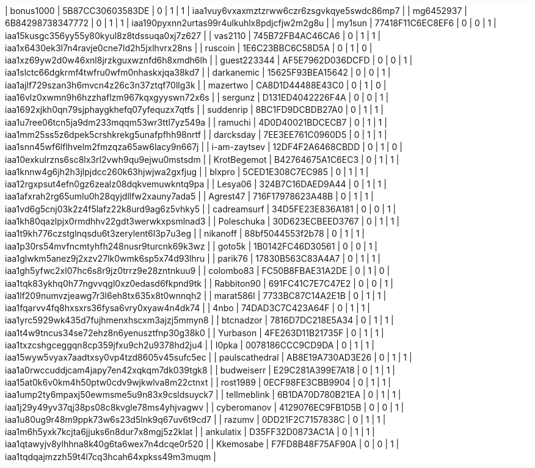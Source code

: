 | bonus1000          | 5B87CC30603583DE | 0    | 1      | 1      | iaa1vuy6vxaxmztzrww6czr6zsgvkqye5swdc86mp7 |
| mg6452937          | 6B84298738347772 | 0    | 1      | 1      | iaa190pyxnn2urtas99r4ulkuhlx8pdjcfjw2m2g8u |
| my1sun             | 77418F11C6EC8EF6 | 0    | 0      | 1      | iaa15kusgc356yy55y80kyul8z8tdssuqa0xj7z627 |
| vas2110            | 745B72FB4AC46CA6 | 0    | 1      | 1      | iaa1x6430ek3l7n4ravje0cne7ld2h5jxlhvrx28ns |
| ruscoin            | 1E6C23BBC6C58D5A | 0    | 1      | 0      | iaa1xz69yw2d0w46xnl8jrzkguxwznfd6h8xmdh6lh |
| guest223344        | AF5E7962D036DCFD | 0    | 0      | 1      | iaa1slctc66dgkrmf4twfru0wfm0nhaskxjqa38kd7 |
| darkanemic         | 15625F93BEA15642 | 0    | 0      | 1      | iaa1ajlf729szan3h6mvcn4z26c3n37ztqf70llg3k |
| mazertwo           | CA8D1D44488E43C0 | 0    | 1      | 0      | iaa16vlz0xwmn9h6hzzhaflzm967kqxgyyswn72x6s |
| sergunz            | D131ED4042226F4A | 0    | 0      | 1      | iaa1692xjkh0qn79sjphaygkhefq07yfequzx7qtfs |
| suddenrip          | 8BC1FD9DCBDB27A0 | 0    | 1      | 1      | iaa1u7ree06tcn5ja9dm233mqqm53wr3ttl7yz549a |
| ramuchi            | 4D0D40021BDCECB7 | 0    | 1      | 1      | iaa1mm25ss5z6dpek5crshkrekg5unafpfhh98nrtf |
| darcksday          | 7EE3EE761C0960D5 | 0    | 1      | 1      | iaa1snn45wf6lflhvelm2fmzqza65aw6lacy9n667j |
| i-am-zaytsev       | 12DF4F2A6468CBDD | 0    | 1      | 0      | iaa10exkulrzns6sc8lx3rl2vwh9qu9ejwu0mstsdm |
| KrotBegemot        | B42764675A1C6EC3 | 0    | 1      | 1      | iaa1knnw4g6jh2h3jlpjdcc260k63hjwjwa2gxfjug |
| blxpro             | 5CED1E308C7EC985 | 0    | 1      | 1      | iaa12rgxpsut4efn0gz6zealz08dqkvemuwkntq9pa |
| Lesya06            | 324B7C16DAED9A44 | 0    | 1      | 1      | iaa1afxrah2rg65umlu0h28qyjdllfw2xauny7ada5 |
| Agrest47           | 716F17978623A48B | 0    | 1      | 1      | iaa1vd6g5cnj03k2z4f5lafz22k8urd9ag6z5vhky5 |
| cadreamsurf        | 34D5FE23E836A181 | 0    | 0      | 1      | iaa1kh80qazlpjx0rmdhhv22gdt3werwkxpsmlnad3 |
| Poleschuka         | 30D623ECBEED3767 | 0    | 1      | 1      | iaa1t9kh776czstglnqsdu6t3zerylent6l3p7u3eg |
| nikanoff           | 88bf5044553f2b78 | 0    | 1      | 1      | iaa1p30rs54mvfncmtyhfh248nusr9turcnk69k3wz |
| goto5k             | 1B0142FC46D30561 | 0    | 0      | 1      | iaa1glwkm5anez9j2xzv27lk0wmk6sp5x74d93lhru |
| parik76            | 17830B563C83A4A7 | 0    | 1      | 1      | iaa1gh5yfwc2xl07hc6s8r9jz0trrz9e28zntnkuu9 |
| colombo83          | FC50B8FBAE31A2DE | 0    | 1      | 0      | iaa1tqk83ykhq0h77ngvvqgl0xz0edasd6fkpnd9tk |
| Rabbiton90         | 691FC41C7E7C47E2 | 0    | 0      | 1      | iaa1lf209numvzjeawg7r3l6eh8tx635x8t0wnnqh2 |
| marat586l          | 7733BC87C14A2E1B | 0    | 1      | 1      | iaa1fqarvv4fq8hxsxrs36fysa6vry0xyaw4n4dk74 |
| 4nbo               | 74DAD3C7C423A64F | 0    | 1      | 1      | iaa1yrc5929wk435d7fujhmenxhscxm3ajzj5mmyn8 |
| btcnadzor          | 7816D7DC218E5A34 | 0    | 1      | 1      | iaa1t4w9tncus34se72ehz8n6yenusztfnp30g38k0 |
| Yurbason           | 4FE263D11B21735F | 0    | 1      | 1      | iaa1txzcshgceggqn8cp359jfxu9ch2u9378hd2ju4 |
| I0pka              | 0078186CCC9CD9DA | 0    | 1      | 1      | iaa15wyw5vyax7aadtxsy0vp4tzd8605v45sufc5ec |
| paulscathedral     | AB8E19A730AD3E26 | 0    | 1      | 1      | iaa1a0rwccuddjcam4japy7en42xqkqm7dk039tgk8 |
| budweiserr         | E29C281A399E7A18 | 0    | 1      | 1      | iaa15at0k6v0km4h50ptw0cdv9wjkwlva8m22ctnxt |
| rost1989           | 0ECF98FE3CBB9904 | 0    | 1      | 1      | iaa1ump2ty6mpaxj50ewmsme5u9n83x9csldsuyck7 |
| tellmeblink        | 6B1DA70D780B21EA | 0    | 1      | 1      | iaa1j29y49yv37qj38ps08c8kvgle78ms4yhjvagwv |
| cyberomanov        | 4129076EC9FB1D5B | 0    | 0      | 1      | iaa1u80ug9r48m9ppk73w6s23d5lnk9q67uv6t9cd7 |
| razumv             | 0DD21F2C7157838C | 0    | 1      | 1      | iaa1m6h5yxk7kcjta6jjuks6n8dur7x8mgj5z2klat |
| ankulatix          | D35FF32D0873AC1A | 0    | 1      | 1      | iaa1qtawyjv8ylhhna8k40g6ta6wex7n4dcqe0r520 |
| Kkemosabe          | F7FD8B48F75AF90A | 0    | 0      | 1      | iaa1tqdqajmzzh59t4l7cq3hcah64xpkss49m3muqm |